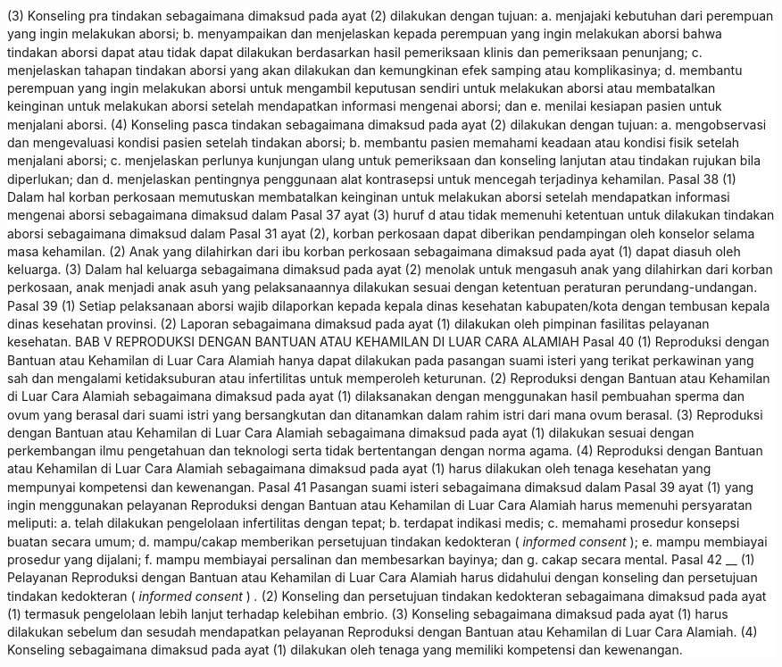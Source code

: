 (3) Konseling pra tindakan sebagaimana dimaksud pada ayat (2) dilakukan dengan tujuan:
a. menjajaki kebutuhan dari perempuan yang ingin melakukan aborsi;
b. menyampaikan dan menjelaskan kepada perempuan yang ingin melakukan aborsi bahwa tindakan aborsi dapat atau tidak dapat dilakukan berdasarkan hasil pemeriksaan klinis dan pemeriksaan penunjang;
c. menjelaskan tahapan tindakan aborsi yang akan dilakukan dan kemungkinan efek samping atau komplikasinya;
d. membantu perempuan yang ingin melakukan aborsi untuk mengambil keputusan sendiri untuk melakukan aborsi atau membatalkan keinginan untuk melakukan aborsi setelah mendapatkan informasi mengenai aborsi; dan
e. menilai kesiapan pasien untuk menjalani aborsi.
(4) Konseling pasca tindakan sebagaimana dimaksud pada ayat (2) dilakukan dengan tujuan:
a. mengobservasi dan mengevaluasi kondisi pasien setelah tindakan aborsi;
b. membantu pasien memahami keadaan atau kondisi fisik setelah menjalani aborsi;
c. menjelaskan perlunya kunjungan ulang untuk pemeriksaan dan konseling lanjutan atau tindakan rujukan bila diperlukan; dan
d. menjelaskan pentingnya penggunaan alat kontrasepsi untuk mencegah terjadinya kehamilan.
Pasal 38
(1) Dalam hal korban perkosaan memutuskan membatalkan keinginan untuk melakukan aborsi setelah mendapatkan informasi mengenai aborsi sebagaimana dimaksud dalam Pasal 37 ayat (3) huruf d atau tidak memenuhi ketentuan untuk dilakukan tindakan aborsi sebagaimana dimaksud dalam Pasal 31 ayat (2), korban perkosaan dapat diberikan pendampingan oleh konselor selama masa kehamilan.
(2) Anak yang dilahirkan dari ibu korban perkosaan sebagaimana dimaksud pada ayat (1) dapat diasuh oleh keluarga.
(3) Dalam hal keluarga sebagaimana dimaksud pada ayat (2) menolak untuk mengasuh anak yang dilahirkan dari korban perkosaan, anak menjadi anak asuh yang pelaksanaannya dilakukan sesuai dengan ketentuan peraturan perundang-undangan.
Pasal 39
(1) Setiap pelaksanaan aborsi wajib dilaporkan kepada kepala dinas kesehatan kabupaten/kota dengan tembusan kepala dinas kesehatan provinsi.
(2) Laporan sebagaimana dimaksud pada ayat (1) dilakukan oleh pimpinan fasilitas pelayanan kesehatan.
BAB V REPRODUKSI DENGAN BANTUAN ATAU KEHAMILAN DI LUAR CARA ALAMIAH
Pasal 40
(1) Reproduksi dengan Bantuan atau Kehamilan di Luar Cara Alamiah hanya dapat dilakukan pada pasangan suami isteri yang terikat perkawinan yang sah dan mengalami ketidaksuburan atau infertilitas untuk memperoleh keturunan.
(2) Reproduksi dengan Bantuan atau Kehamilan di Luar Cara Alamiah sebagaimana dimaksud pada ayat (1) dilaksanakan dengan menggunakan hasil pembuahan sperma dan ovum yang berasal dari suami istri yang bersangkutan dan ditanamkan dalam rahim istri dari mana ovum berasal.
(3) Reproduksi dengan Bantuan atau Kehamilan di Luar Cara Alamiah sebagaimana dimaksud pada ayat (1) dilakukan sesuai dengan perkembangan ilmu pengetahuan dan teknologi serta tidak bertentangan dengan norma agama.
(4) Reproduksi dengan Bantuan atau Kehamilan di Luar Cara Alamiah sebagaimana dimaksud pada ayat (1) harus dilakukan oleh tenaga kesehatan yang mempunyai kompetensi dan kewenangan.
Pasal 41
Pasangan suami isteri sebagaimana dimaksud dalam Pasal 39 ayat (1) yang ingin menggunakan pelayanan Reproduksi dengan Bantuan atau Kehamilan di Luar Cara Alamiah harus memenuhi persyaratan meliputi:
a. telah dilakukan pengelolaan infertilitas dengan tepat;
b. terdapat indikasi medis;
c. memahami prosedur konsepsi buatan secara umum;
d. mampu/cakap memberikan persetujuan tindakan kedokteran ( _informed consent_ );
e. mampu membiayai prosedur yang dijalani;
f. mampu membiayai persalinan dan membesarkan bayinya; dan
g. cakap secara mental.
Pasal 42
__ (1) Pelayanan Reproduksi dengan Bantuan atau Kehamilan di Luar Cara Alamiah harus didahului dengan konseling dan persetujuan tindakan kedokteran ( _informed_ _consent_ ) _._ (2) Konseling dan persetujuan tindakan kedokteran sebagaimana dimaksud pada ayat (1) termasuk pengelolaan lebih lanjut terhadap kelebihan embrio.
(3) Konseling sebagaimana dimaksud pada ayat (1) harus dilakukan sebelum dan sesudah mendapatkan pelayanan Reproduksi dengan Bantuan atau Kehamilan di Luar Cara Alamiah.
(4) Konseling sebagaimana dimaksud pada ayat (1) dilakukan oleh tenaga yang memiliki kompetensi dan kewenangan.